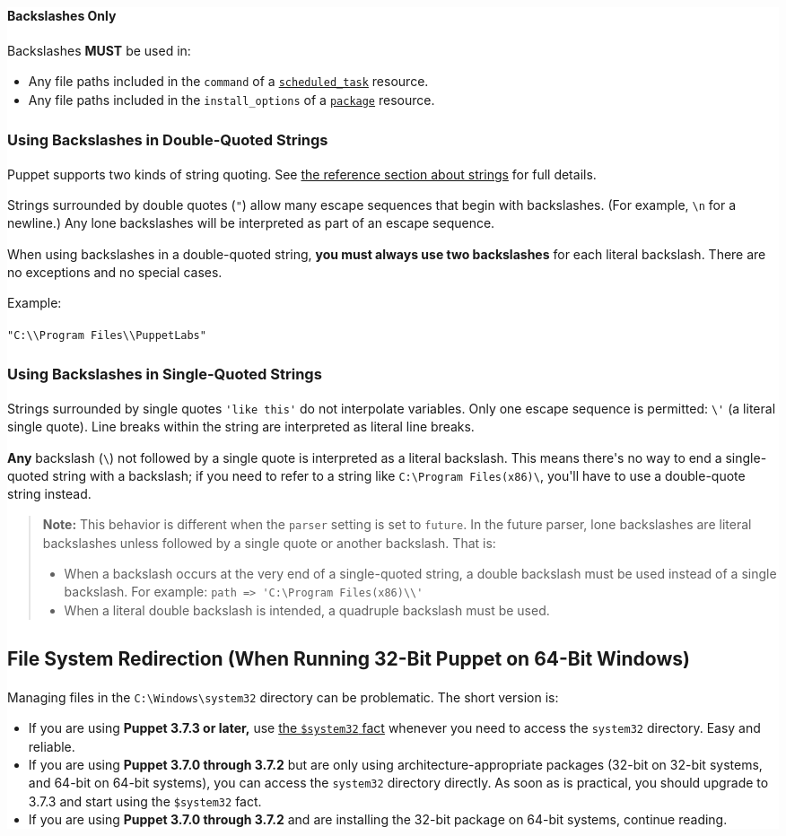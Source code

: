 #### Backslashes Only

Backslashes **MUST** be used in:

* Any file paths included in the `command` of a [`scheduled_task`][scheduledtask] resource.
* Any file paths included in the `install_options` of a [`package`][package] resource.


### Using Backslashes in Double-Quoted Strings

Puppet supports two kinds of string quoting. See [the reference section about strings](/puppet/latest/reference/lang_datatypes.html#strings) for full details.

Strings surrounded by double quotes (`"`) allow many escape sequences that begin with backslashes. (For example, `\n` for a newline.) Any lone backslashes will be interpreted as part of an escape sequence.

When using backslashes in a double-quoted string, **you must always use two backslashes** for each literal backslash. There are no exceptions and no special cases.

Example:

    "C:\\Program Files\\PuppetLabs"

### Using Backslashes in Single-Quoted Strings

Strings surrounded by single quotes `'like this'` do not interpolate variables. Only one escape sequence is permitted: `\'` (a literal single quote). Line breaks within the string are interpreted as literal line breaks.

**Any** backslash (`\`) not followed by a single quote is interpreted as a literal backslash. This means there's no way to end a single-quoted string with a backslash; if you need to refer to a string like `C:\Program Files(x86)\`, you'll have to use a double-quote string instead.

> **Note:** This behavior is different when the `parser` setting is set to `future`. In the future parser, lone backslashes are literal backslashes unless followed by a single quote or another backslash. That is:
>
> * When a backslash occurs at the very end of a single-quoted string, a double backslash must be used instead of a single backslash. For example: `path => 'C:\Program Files(x86)\\'`
> * When a literal double backslash is intended, a quadruple backslash must be used.


## File System Redirection (When Running 32-Bit Puppet on 64-Bit Windows)

Managing files in the `C:\Windows\system32` directory can be problematic. The short version is:

* If you are using **Puppet 3.7.3 or later,** use [the `$system32` fact](/facter/latest/core_facts.html#system32) whenever you need to access the `system32` directory. Easy and reliable.
* If you are using **Puppet 3.7.0 through 3.7.2** but are only using architecture-appropriate packages (32-bit on 32-bit systems, and 64-bit on 64-bit systems), you can access the `system32` directory directly. As soon as is practical, you should upgrade to 3.7.3 and start using the `$system32` fact.
* If you are using **Puppet 3.7.0 through 3.7.2** and are installing the 32-bit package on 64-bit systems, continue reading.


[template]: /guides/templating.html
[scheduledtask]: /puppet/3.7/reference/type.html#scheduledtask
[exec]: /puppet/3.7/reference/type.html#exec
[package]: /puppet/3.7/reference/type.html#package
[file]: /puppet/3.7/reference/type.html#file